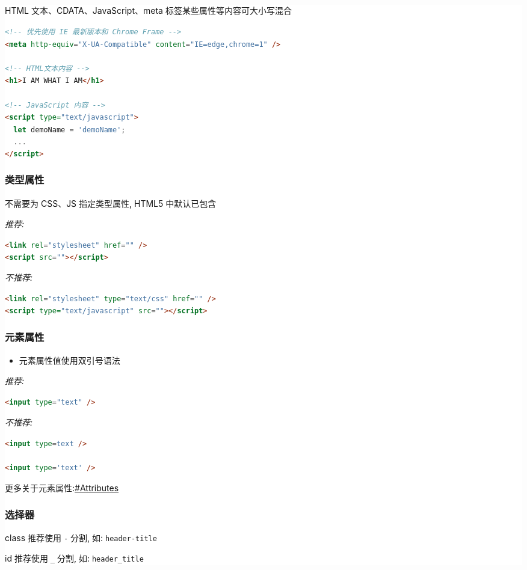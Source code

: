 HTML 文本、CDATA、JavaScript、meta 标签某些属性等内容可大小写混合

```html
<!-- 优先使用 IE 最新版本和 Chrome Frame -->
<meta http-equiv="X-UA-Compatible" content="IE=edge,chrome=1" />

<!-- HTML文本内容 -->
<h1>I AM WHAT I AM</h1>

<!-- JavaScript 内容 -->
<script type="text/javascript">
  let demoName = 'demoName';
  ...
</script>
```

### 类型属性

不需要为 CSS、JS 指定类型属性, HTML5 中默认已包含

_推荐:_

```html
<link rel="stylesheet" href="" />
<script src=""></script>
```

_不推荐:_

```html
<link rel="stylesheet" type="text/css" href="" />
<script type="text/javascript" src=""></script>
```

### 元素属性

- 元素属性值使用双引号语法

_推荐:_

```html
<input type="text" />
```

_不推荐:_

```html
<input type=text />

<input type='text' />
```

更多关于元素属性:[#Attributes](http://www.w3.org/TR/html5/syntax.html#attributes-0)

### 选择器

class 推荐使用 `-` 分割, 如: `header-title`

id 推荐使用 `_` 分割, 如: `header_title`

